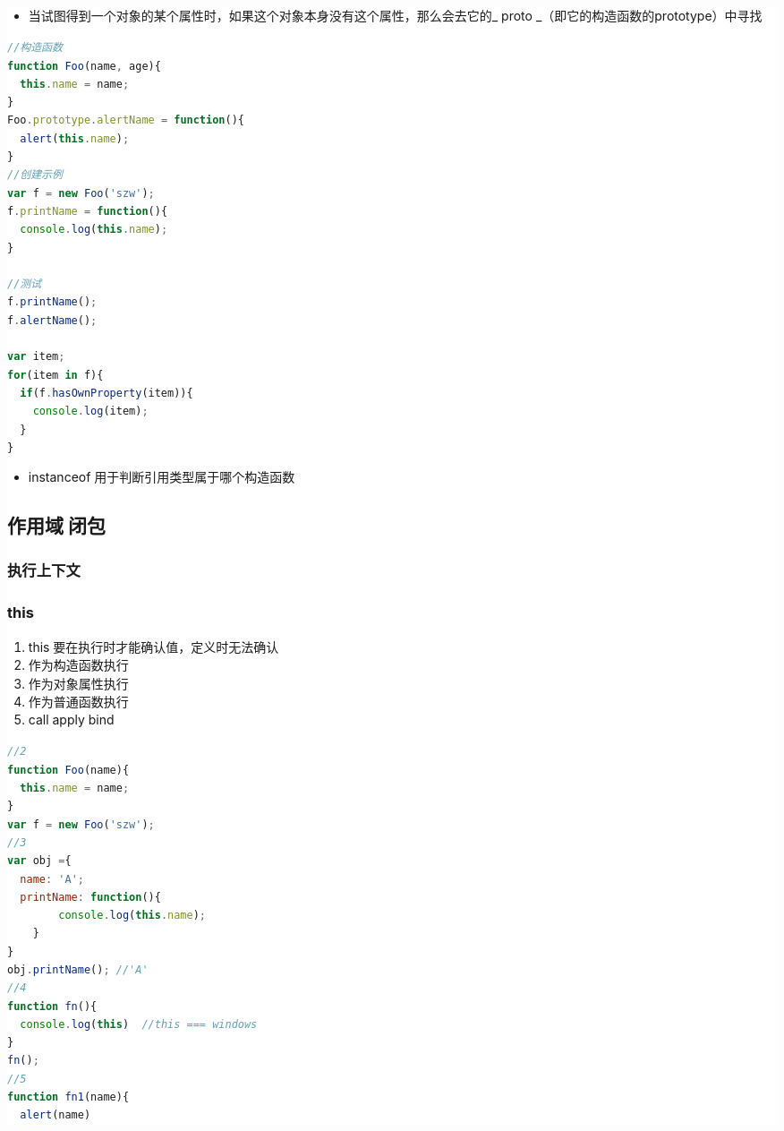 - 当试图得到一个对象的某个属性时，如果这个对象本身没有这个属性，那么会去它的_ proto _（即它的构造函数的prototype）中寻找

``` js
//构造函数
function Foo(name, age){
  this.name = name;
}
Foo.prototype.alertName = function(){
  alert(this.name);
}
//创建示例
var f = new Foo('szw');
f.printName = function(){
  console.log(this.name);
}

//测试
f.printName();
f.alertName();

var item;
for(item in f){
  if(f.hasOwnProperty(item)){
    console.log(item);
  }
}
```

- instanceof 用于判断引用类型属于哪个构造函数



## 作用域 闭包

### 执行上下文

### this

1. this 要在执行时才能确认值，定义时无法确认
2. 作为构造函数执行
3. 作为对象属性执行
4. 作为普通函数执行
5. call apply bind

``` js
//2
function Foo(name){
  this.name = name;
}
var f = new Foo('szw');
//3
var obj ={
  name: 'A';
  printName: function(){
  		console.log(this.name);
	}
}
obj.printName(); //'A'
//4
function fn(){
  console.log(this)  //this === windows
}
fn();
//5
function fn1(name){
  alert(name)
```
